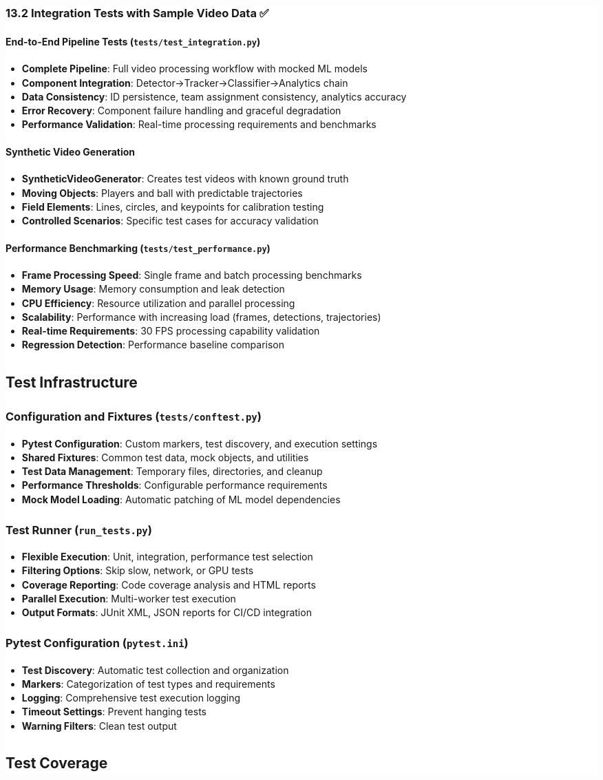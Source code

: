 ### 13.2 Integration Tests with Sample Video Data ✅

#### End-to-End Pipeline Tests (`tests/test_integration.py`)
- **Complete Pipeline**: Full video processing workflow with mocked ML models
- **Component Integration**: Detector→Tracker→Classifier→Analytics chain
- **Data Consistency**: ID persistence, team assignment consistency, analytics accuracy
- **Error Recovery**: Component failure handling and graceful degradation
- **Performance Validation**: Real-time processing requirements and benchmarks

#### Synthetic Video Generation
- **SyntheticVideoGenerator**: Creates test videos with known ground truth
- **Moving Objects**: Players and ball with predictable trajectories
- **Field Elements**: Lines, circles, and keypoints for calibration testing
- **Controlled Scenarios**: Specific test cases for accuracy validation

#### Performance Benchmarking (`tests/test_performance.py`)
- **Frame Processing Speed**: Single frame and batch processing benchmarks
- **Memory Usage**: Memory consumption and leak detection
- **CPU Efficiency**: Resource utilization and parallel processing
- **Scalability**: Performance with increasing load (frames, detections, trajectories)
- **Real-time Requirements**: 30 FPS processing capability validation
- **Regression Detection**: Performance baseline comparison

## Test Infrastructure

### Configuration and Fixtures (`tests/conftest.py`)
- **Pytest Configuration**: Custom markers, test discovery, and execution settings
- **Shared Fixtures**: Common test data, mock objects, and utilities
- **Test Data Management**: Temporary files, directories, and cleanup
- **Performance Thresholds**: Configurable performance requirements
- **Mock Model Loading**: Automatic patching of ML model dependencies

### Test Runner (`run_tests.py`)
- **Flexible Execution**: Unit, integration, performance test selection
- **Filtering Options**: Skip slow, network, or GPU tests
- **Coverage Reporting**: Code coverage analysis and HTML reports
- **Parallel Execution**: Multi-worker test execution
- **Output Formats**: JUnit XML, JSON reports for CI/CD integration

### Pytest Configuration (`pytest.ini`)
- **Test Discovery**: Automatic test collection and organization
- **Markers**: Categorization of test types and requirements
- **Logging**: Comprehensive test execution logging
- **Timeout Settings**: Prevent hanging tests
- **Warning Filters**: Clean test output

## Test Coverage
